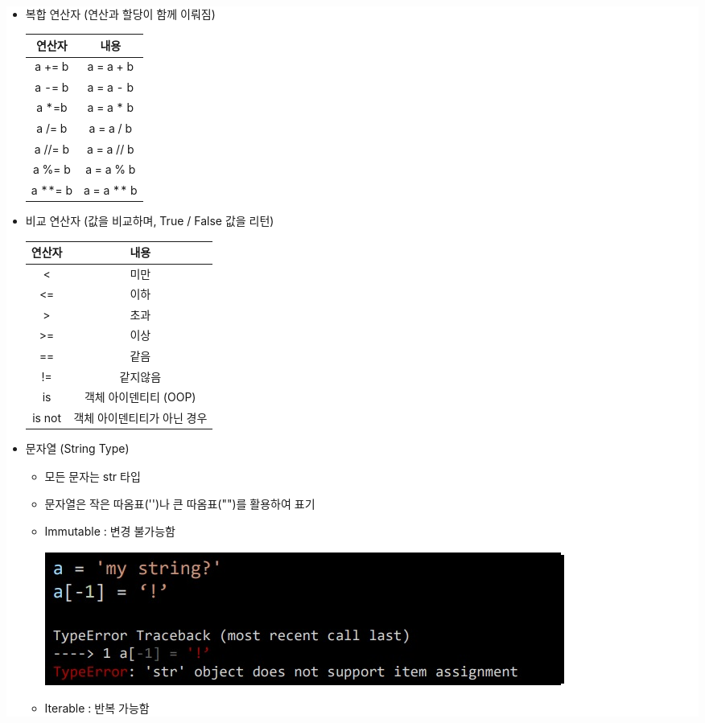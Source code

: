  - 복합 연산자 (연산과 할당이 함께 이뤄짐)

    | 연산자  |    내용    |
    | :-----: | :--------: |
    | a += b  | a = a + b  |
    | a -= b  | a = a - b  |
    |  a *=b  | a = a * b  |
    | a /= b  | a = a / b  |
    | a //= b | a = a // b |
    | a %= b  | a = a % b  |
    | a **= b | a = a ** b |

  - 비교 연산자 (값을 비교하며, True / False 값을 리턴)

    | 연산자 |            내용             |
    | :----: | :-------------------------: |
    |   <    |            미만             |
    |   <=   |            이하             |
    |   >    |            초과             |
    |   >=   |            이상             |
    |   ==   |            같음             |
    |   !=   |          같지않음           |
    |   is   |    객체 아이덴티티 (OOP)    |
    | is not | 객체 아이덴티티가 아닌 경우 |

- 문자열 (String Type)

  - 모든 문자는 str 타입

  - 문자열은 작은 따옴표('')나 큰 따옴표("")를 활용하여 표기

  - Immutable : 변경 불가능함

    ![파이썬06](220711.assets/파이썬06.jpg)

  - Iterable : 반복 가능함
